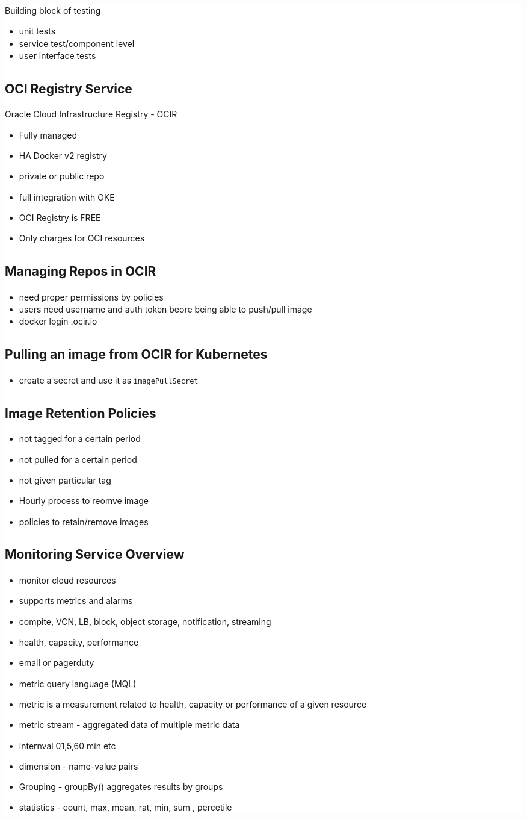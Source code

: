 Building block of testing
- unit tests
- service test/component level
- user interface tests

## OCI Registry Service

Oracle Cloud Infrastructure Registry - OCIR
- Fully managed
- HA Docker v2 registry
- private or public repo
- full integration with OKE

- OCI Registry is FREE
- Only charges for OCI resources

## Managing Repos in OCIR

- need proper permissions by policies
- users need username and auth token beore being able to push/pull image
- docker login <region-code>.ocir.io


## Pulling an image from OCIR for Kubernetes
- create a secret and use it as `imagePullSecret`

## Image Retention Policies
- not tagged for a certain period
- not pulled for a certain period
- not given particular tag

- Hourly process to reomve image
- policies to retain/remove images

## Monitoring Service Overview

- monitor cloud resources
- supports metrics and alarms
- compite, VCN, LB, block, object storage, notification, streaming
- health, capacity, performance

- email or pagerduty
- metric query language (MQL)

- metric is a measurement related to health, capacity or performance of a given resource

- metric stream - aggregated data of multiple metric data

- internval 01,5,60 min etc
- dimension - name-value pairs
- Grouping - groupBy() aggregates results by groups
- statistics - count, max, mean, rat, min, sum , percetile
